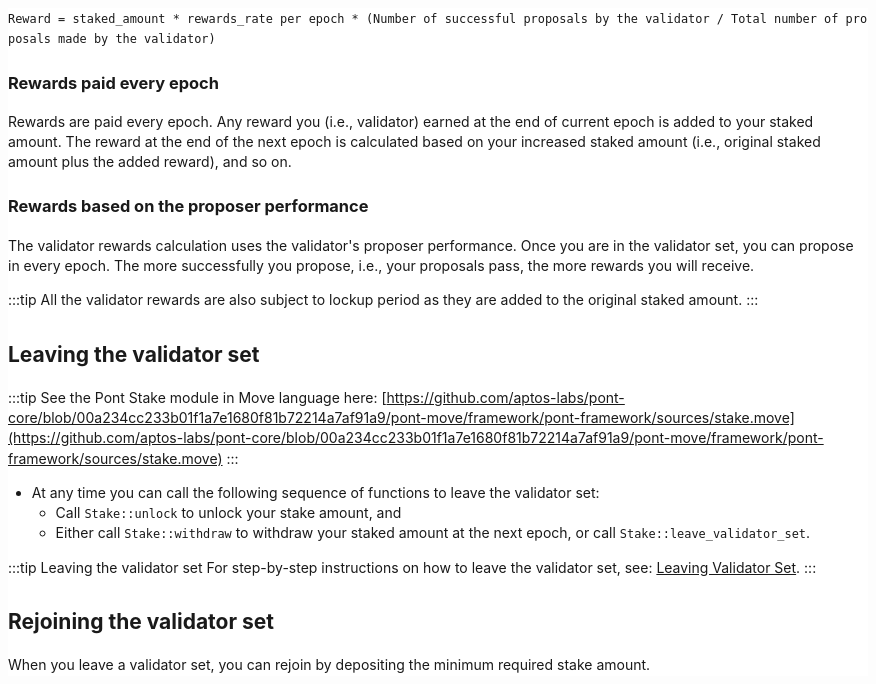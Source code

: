 ```
Reward = staked_amount * rewards_rate per epoch * (Number of successful proposals by the validator / Total number of proposals made by the validator)
```

### Rewards paid every epoch

Rewards are paid every epoch. Any reward you (i.e., validator) earned at the end of current epoch is added to your staked amount. The reward at the end of the next epoch is calculated based on your increased staked amount (i.e., original staked amount plus the added reward), and so on.

### Rewards based on the proposer performance

The validator rewards calculation uses the validator's proposer performance. Once you are in the validator set, you can propose in every epoch. The more successfully you propose, i.e., your proposals pass, the more rewards you will receive. 

:::tip
All the validator rewards are also subject to lockup period as they are added to the original staked amount. 
:::

## Leaving the validator set

:::tip
See the Pont Stake module in Move language here: [https://github.com/aptos-labs/pont-core/blob/00a234cc233b01f1a7e1680f81b72214a7af91a9/pont-move/framework/pont-framework/sources/stake.move](https://github.com/aptos-labs/pont-core/blob/00a234cc233b01f1a7e1680f81b72214a7af91a9/pont-move/framework/pont-framework/sources/stake.move)
:::

- At any time you can call the following sequence of functions to leave the validator set:
    - Call `Stake::unlock` to unlock your stake amount, and 
    - Either call `Stake::withdraw` to withdraw your staked amount at the next epoch, or call `Stake::leave_validator_set`.

:::tip Leaving the validator set
For step-by-step instructions on how to leave the validator set, see: [Leaving Validator Set](https://pont.dev/nodes/ait/connect-to-testnet#leaving-validator-set).
:::

## Rejoining the validator set

When you leave a validator set, you can rejoin by depositing the minimum required stake amount.

